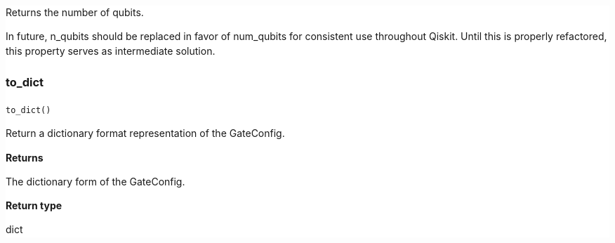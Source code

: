 Returns the number of qubits.

In future, n\_qubits should be replaced in favor of num\_qubits for consistent use throughout Qiskit. Until this is properly refactored, this property serves as intermediate solution.

### to\_dict

<span id="qiskit.providers.models.QasmBackendConfiguration.to_dict" />

`to_dict()`

Return a dictionary format representation of the GateConfig.

**Returns**

The dictionary form of the GateConfig.

**Return type**

dict

